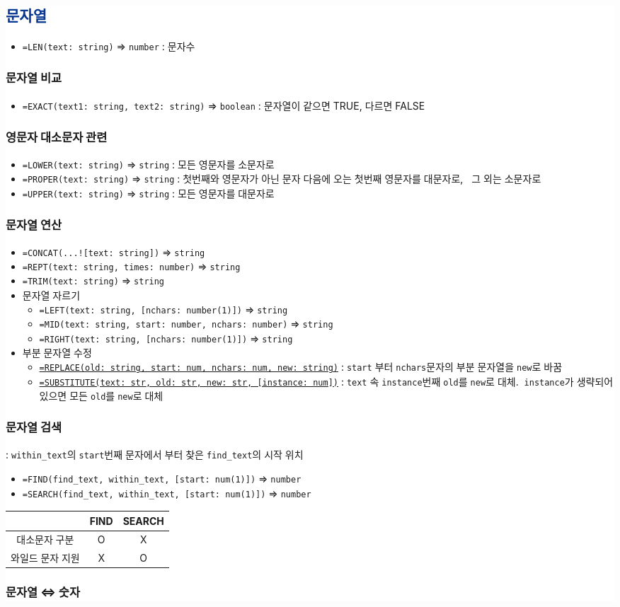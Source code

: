 
## <span style="color: #083891">문자열</span>

- `=LEN(text: string)` => `number`
   : 문자수

### 문자열 비교

- `=EXACT(text1: string, text2: string)` => `boolean`
   : 문자열이 같으면 TRUE, 다르면 FALSE

### 영문자 대소문자 관련

- `=LOWER(text: string)` => `string`
   : 모든 영문자를 소문자로
- `=PROPER(text: string)` => `string`
   : 첫번째와 영문자가 아닌 문자 다음에 오는 첫번째 영문자를 대문자로, 
     &nbsp; 그 외는 소문자로
- `=UPPER(text: string)` => `string`
   : 모든 영문자를 대문자로

### 문자열 연산

- `=CONCAT(...![text: string])` => `string`
- `=REPT(text: string, times: number)` => `string`
- `=TRIM(text: string)` => `string`
- 문자열 자르기
  - `=LEFT(text: string, [nchars: number(1)])` => `string`
  - `=MID(text: string, start: number, nchars: number)` => `string`
  - `=RIGHT(text: string, [nchars: number(1)])` => `string`
- 부분 문자열 수정
  - [`=REPLACE(old: string, start: num, nchars: num, new: string)`](https://support.microsoft.com/ko-kr/office/replace-%ED%95%A8%EC%88%98-8d799074-2425-4a8a-84bc-82472868878a)
     : `start` 부터 `nchars`문자의 부분 문자열을 `new`로 바꿈
  - [`=SUBSTITUTE(text: str, old: str, new: str, [instance: num])`](https://support.microsoft.com/ko-kr/office/substitute-%ED%95%A8%EC%88%98-6434944e-a904-4336-a9b0-1e58df3bc332)
     : `text` 속 `instance`번째 `old`를 `new`로 대체.
     &nbsp;`instance`가 생략되어 있으면 모든 `old`를 `new`로 대체

### 문자열 검색

: `within_text`의 `start`번째 문자에서 부터 찾은 `find_text`의 시작 위치

- `=FIND(find_text, within_text, [start: num(1)])` => `number`
- `=SEARCH(find_text, within_text, [start: num(1)])` => `number`

| | FIND | SEARCH |
| :---: | :---: | :---: |
| 대소문자 구분 | O | X |
| 와일드 문자 지원 | X | O | 

### 문자열 ⇔ 숫자
